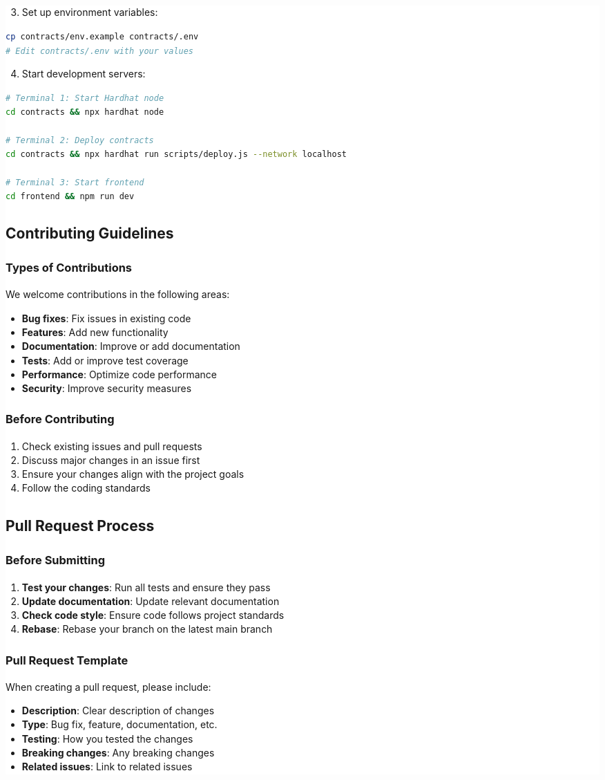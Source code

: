 3. Set up environment variables:
```bash
cp contracts/env.example contracts/.env
# Edit contracts/.env with your values
```

4. Start development servers:
```bash
# Terminal 1: Start Hardhat node
cd contracts && npx hardhat node

# Terminal 2: Deploy contracts
cd contracts && npx hardhat run scripts/deploy.js --network localhost

# Terminal 3: Start frontend
cd frontend && npm run dev
```

## Contributing Guidelines

### Types of Contributions

We welcome contributions in the following areas:

- **Bug fixes**: Fix issues in existing code
- **Features**: Add new functionality
- **Documentation**: Improve or add documentation
- **Tests**: Add or improve test coverage
- **Performance**: Optimize code performance
- **Security**: Improve security measures

### Before Contributing

1. Check existing issues and pull requests
2. Discuss major changes in an issue first
3. Ensure your changes align with the project goals
4. Follow the coding standards

## Pull Request Process

### Before Submitting

1. **Test your changes**: Run all tests and ensure they pass
2. **Update documentation**: Update relevant documentation
3. **Check code style**: Ensure code follows project standards
4. **Rebase**: Rebase your branch on the latest main branch

### Pull Request Template

When creating a pull request, please include:

- **Description**: Clear description of changes
- **Type**: Bug fix, feature, documentation, etc.
- **Testing**: How you tested the changes
- **Breaking changes**: Any breaking changes
- **Related issues**: Link to related issues
